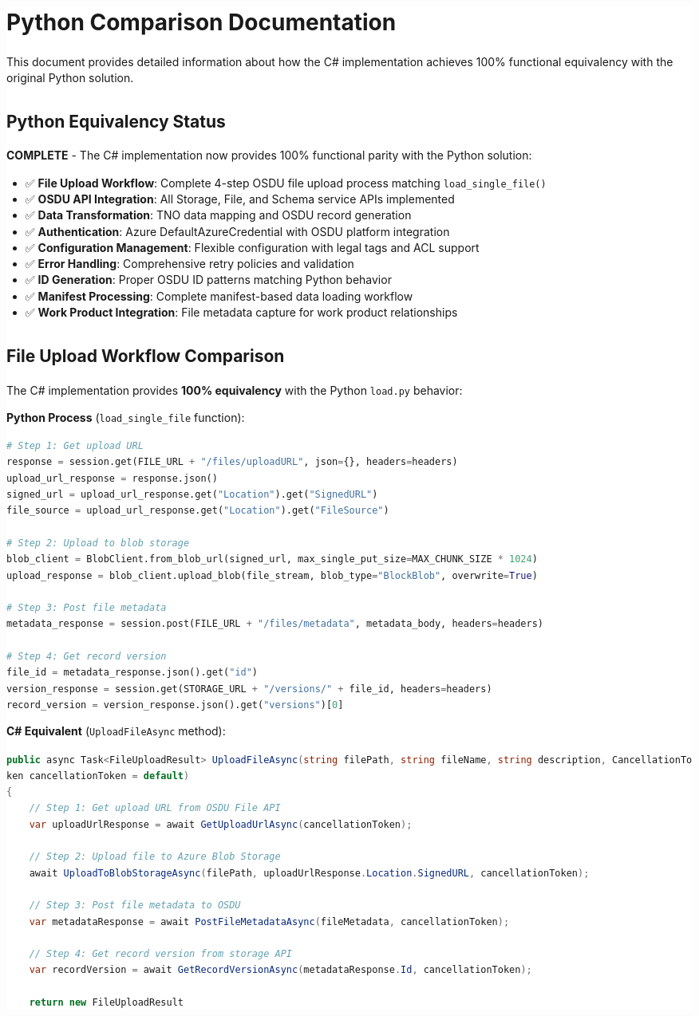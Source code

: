 # Python Comparison Documentation

This document provides detailed information about how the C# implementation achieves 100% functional equivalency with the original Python solution.

## Python Equivalency Status

**COMPLETE** - The C# implementation now provides 100% functional parity with the Python solution:

- ✅ **File Upload Workflow**: Complete 4-step OSDU file upload process matching `load_single_file()`
- ✅ **OSDU API Integration**: All Storage, File, and Schema service APIs implemented
- ✅ **Data Transformation**: TNO data mapping and OSDU record generation
- ✅ **Authentication**: Azure DefaultAzureCredential with OSDU platform integration
- ✅ **Configuration Management**: Flexible configuration with legal tags and ACL support
- ✅ **Error Handling**: Comprehensive retry policies and validation
- ✅ **ID Generation**: Proper OSDU ID patterns matching Python behavior
- ✅ **Manifest Processing**: Complete manifest-based data loading workflow
- ✅ **Work Product Integration**: File metadata capture for work product relationships

## File Upload Workflow Comparison

The C# implementation provides **100% equivalency** with the Python `load.py` behavior:

**Python Process** (`load_single_file` function):
```python
# Step 1: Get upload URL
response = session.get(FILE_URL + "/files/uploadURL", json={}, headers=headers)
upload_url_response = response.json()
signed_url = upload_url_response.get("Location").get("SignedURL")
file_source = upload_url_response.get("Location").get("FileSource")

# Step 2: Upload to blob storage
blob_client = BlobClient.from_blob_url(signed_url, max_single_put_size=MAX_CHUNK_SIZE * 1024)
upload_response = blob_client.upload_blob(file_stream, blob_type="BlockBlob", overwrite=True)

# Step 3: Post file metadata
metadata_response = session.post(FILE_URL + "/files/metadata", metadata_body, headers=headers)

# Step 4: Get record version
file_id = metadata_response.json().get("id")
version_response = session.get(STORAGE_URL + "/versions/" + file_id, headers=headers)
record_version = version_response.json().get("versions")[0]
```

**C# Equivalent** (`UploadFileAsync` method):
```csharp
public async Task<FileUploadResult> UploadFileAsync(string filePath, string fileName, string description, CancellationToken cancellationToken = default)
{
    // Step 1: Get upload URL from OSDU File API
    var uploadUrlResponse = await GetUploadUrlAsync(cancellationToken);
    
    // Step 2: Upload file to Azure Blob Storage  
    await UploadToBlobStorageAsync(filePath, uploadUrlResponse.Location.SignedURL, cancellationToken);
    
    // Step 3: Post file metadata to OSDU
    var metadataResponse = await PostFileMetadataAsync(fileMetadata, cancellationToken);
    
    // Step 4: Get record version from storage API
    var recordVersion = await GetRecordVersionAsync(metadataResponse.Id, cancellationToken);
    
    return new FileUploadResult
```